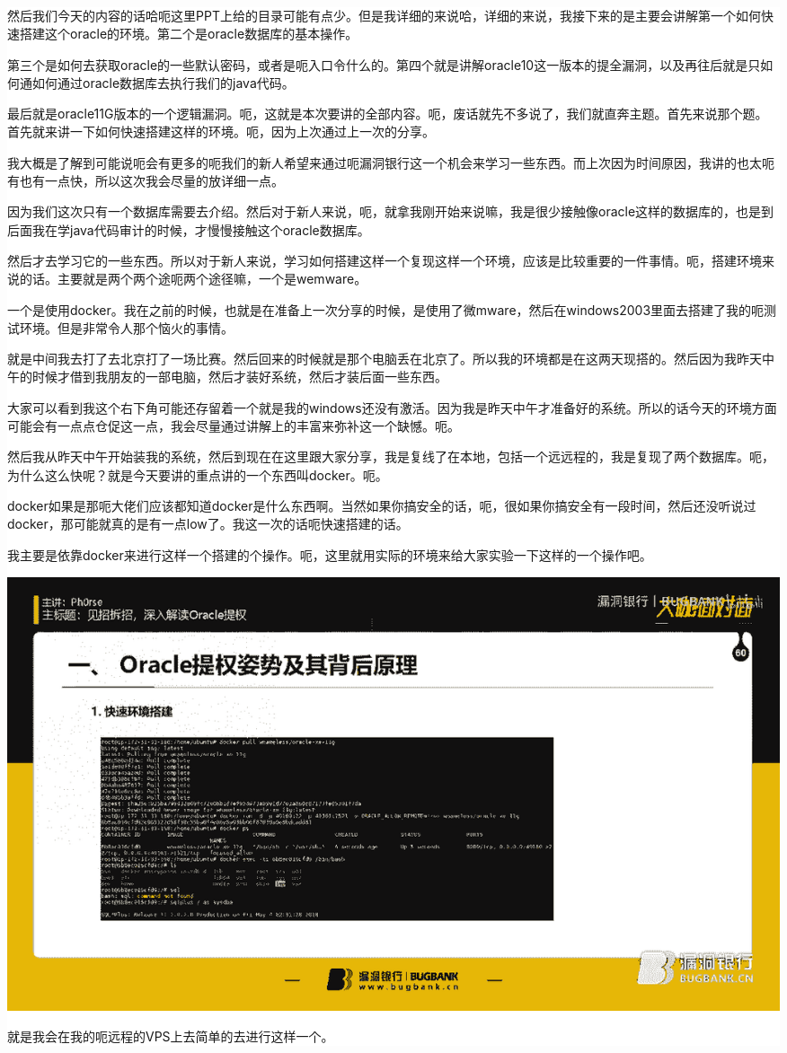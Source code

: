 然后我们今天的内容的话哈呃这里PPT上给的目录可能有点少。但是我详细的来说哈，详细的来说，我接下来的是主要会讲解第一个如何快速搭建这个oracle的环境。第二个是oracle数据库的基本操作。

第三个是如何去获取oracle的一些默认密码，或者是呃入口令什么的。第四个就是讲解oracle10这一版本的提全漏洞，以及再往后就是只如何通如何通过oracle数据库去执行我们的java代码。

最后就是oracle11G版本的一个逻辑漏洞。呃，这就是本次要讲的全部内容。呃，废话就先不多说了，我们就直奔主题。首先来说那个题。首先就来讲一下如何快速搭建这样的环境。呃，因为上次通过上一次的分享。

我大概是了解到可能说呃会有更多的呃我们的新人希望来通过呃漏洞银行这一个机会来学习一些东西。而上次因为时间原因，我讲的也太呃有也有一点快，所以这次我会尽量的放详细一点。

因为我们这次只有一个数据库需要去介绍。然后对于新人来说，呃，就拿我刚开始来说嘛，我是很少接触像oracle这样的数据库的，也是到后面我在学java代码审计的时候，才慢慢接触这个oracle数据库。

然后才去学习它的一些东西。所以对于新人来说，学习如何搭建这样一个复现这样一个环境，应该是比较重要的一件事情。呃，搭建环境来说的话。主要就是两个两个途呃两个途径嘛，一个是wemware。

一个是使用docker。我在之前的时候，也就是在准备上一次分享的时候，是使用了微mware，然后在windows2003里面去搭建了我的呃测试环境。但是非常令人那个恼火的事情。

就是中间我去打了去北京打了一场比赛。然后回来的时候就是那个电脑丢在北京了。所以我的环境都是在这两天现搭的。然后因为我昨天中午的时候才借到我朋友的一部电脑，然后才装好系统，然后才装后面一些东西。

大家可以看到我这个右下角可能还存留着一个就是我的windows还没有激活。因为我是昨天中午才准备好的系统。所以的话今天的环境方面可能会有一点点仓促这一点，我会尽量通过讲解上的丰富来弥补这一个缺憾。呃。

然后我从昨天中午开始装我的系统，然后到现在在这里跟大家分享，我是复线了在本地，包括一个远远程的，我是复现了两个数据库。呃，为什么这么快呢？就是今天要讲的重点讲的一个东西叫docker。呃。

docker如果是那呃大佬们应该都知道docker是什么东西啊。当然如果你搞安全的话，呃，很如果你搞安全有一段时间，然后还没听说过docker，那可能就真的是有一点low了。我这一次的话呃快速搭建的话。

我主要是依靠docker来进行这样一个搭建的个操作。呃，这里就用实际的环境来给大家实验一下这样的一个操作吧。



![](img/d6259f94ec6292b412a3f28bdd298169_6.png)

就是我会在我的呃远程的VPS上去简单的去进行这样一个。
